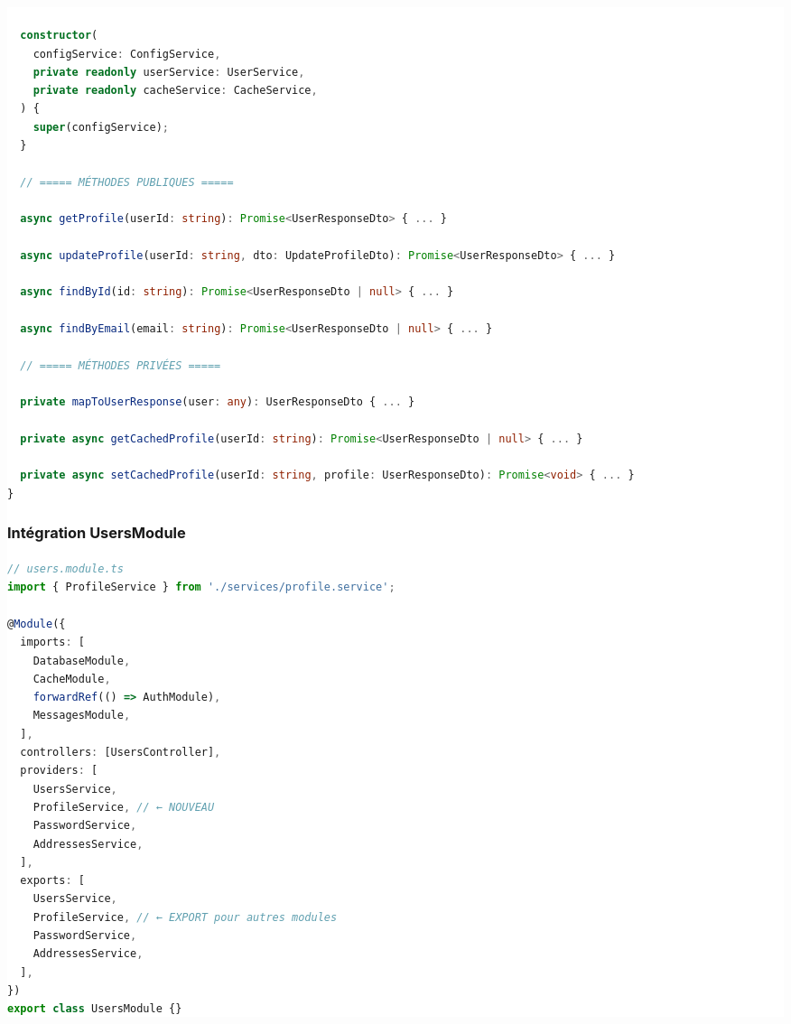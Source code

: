 ```typescript

  constructor(
    configService: ConfigService,
    private readonly userService: UserService,
    private readonly cacheService: CacheService,
  ) {
    super(configService);
  }

  // ===== MÉTHODES PUBLIQUES =====

  async getProfile(userId: string): Promise<UserResponseDto> { ... }
  
  async updateProfile(userId: string, dto: UpdateProfileDto): Promise<UserResponseDto> { ... }
  
  async findById(id: string): Promise<UserResponseDto | null> { ... }
  
  async findByEmail(email: string): Promise<UserResponseDto | null> { ... }

  // ===== MÉTHODES PRIVÉES =====

  private mapToUserResponse(user: any): UserResponseDto { ... }
  
  private async getCachedProfile(userId: string): Promise<UserResponseDto | null> { ... }
  
  private async setCachedProfile(userId: string, profile: UserResponseDto): Promise<void> { ... }
}
```

### Intégration UsersModule

```typescript
// users.module.ts
import { ProfileService } from './services/profile.service';

@Module({
  imports: [
    DatabaseModule,
    CacheModule,
    forwardRef(() => AuthModule),
    MessagesModule,
  ],
  controllers: [UsersController],
  providers: [
    UsersService,
    ProfileService, // ← NOUVEAU
    PasswordService,
    AddressesService,
  ],
  exports: [
    UsersService,
    ProfileService, // ← EXPORT pour autres modules
    PasswordService,
    AddressesService,
  ],
})
export class UsersModule {}
```
